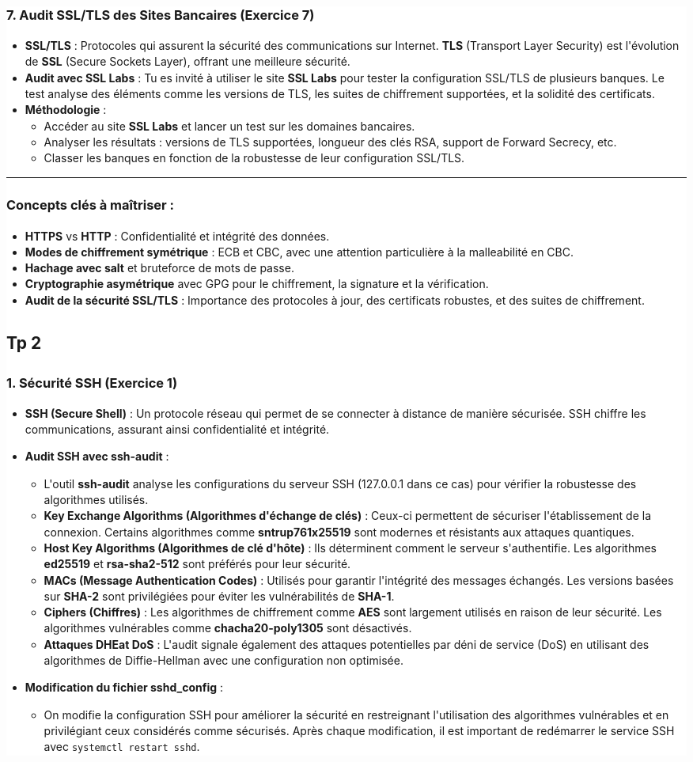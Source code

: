 ### 7. **Audit SSL/TLS des Sites Bancaires (Exercice 7)**

   - **SSL/TLS** : Protocoles qui assurent la sécurité des communications sur Internet. **TLS** (Transport Layer Security) est l'évolution de **SSL** (Secure Sockets Layer), offrant une meilleure sécurité.
   - **Audit avec SSL Labs** : Tu es invité à utiliser le site **SSL Labs** pour tester la configuration SSL/TLS de plusieurs banques. Le test analyse des éléments comme les versions de TLS, les suites de chiffrement supportées, et la solidité des certificats.
   - **Méthodologie** :
     - Accéder au site **SSL Labs** et lancer un test sur les domaines bancaires.
     - Analyser les résultats : versions de TLS supportées, longueur des clés RSA, support de Forward Secrecy, etc.
     - Classer les banques en fonction de la robustesse de leur configuration SSL/TLS.

---

### Concepts clés à maîtriser :
- **HTTPS** vs **HTTP** : Confidentialité et intégrité des données.
- **Modes de chiffrement symétrique** : ECB et CBC, avec une attention particulière à la malleabilité en CBC.
- **Hachage avec salt** et bruteforce de mots de passe.
- **Cryptographie asymétrique** avec GPG pour le chiffrement, la signature et la vérification.
- **Audit de la sécurité SSL/TLS** : Importance des protocoles à jour, des certificats robustes, et des suites de chiffrement.

## Tp 2 

### 1. **Sécurité SSH (Exercice 1)**

   - **SSH (Secure Shell)** : Un protocole réseau qui permet de se connecter à distance de manière sécurisée. SSH chiffre les communications, assurant ainsi confidentialité et intégrité.
   - **Audit SSH avec ssh-audit** :
     - L'outil **ssh-audit** analyse les configurations du serveur SSH (127.0.0.1 dans ce cas) pour vérifier la robustesse des algorithmes utilisés.
     - **Key Exchange Algorithms (Algorithmes d'échange de clés)** : Ceux-ci permettent de sécuriser l'établissement de la connexion. Certains algorithmes comme **sntrup761x25519** sont modernes et résistants aux attaques quantiques.
     - **Host Key Algorithms (Algorithmes de clé d'hôte)** : Ils déterminent comment le serveur s'authentifie. Les algorithmes **ed25519** et **rsa-sha2-512** sont préférés pour leur sécurité.
     - **MACs (Message Authentication Codes)** : Utilisés pour garantir l'intégrité des messages échangés. Les versions basées sur **SHA-2** sont privilégiées pour éviter les vulnérabilités de **SHA-1**.
     - **Ciphers (Chiffres)** : Les algorithmes de chiffrement comme **AES** sont largement utilisés en raison de leur sécurité. Les algorithmes vulnérables comme **chacha20-poly1305** sont désactivés.
     - **Attaques DHEat DoS** : L'audit signale également des attaques potentielles par déni de service (DoS) en utilisant des algorithmes de Diffie-Hellman avec une configuration non optimisée.

   - **Modification du fichier sshd_config** : 
     - On modifie la configuration SSH pour améliorer la sécurité en restreignant l'utilisation des algorithmes vulnérables et en privilégiant ceux considérés comme sécurisés. Après chaque modification, il est important de redémarrer le service SSH avec `systemctl restart sshd`.
